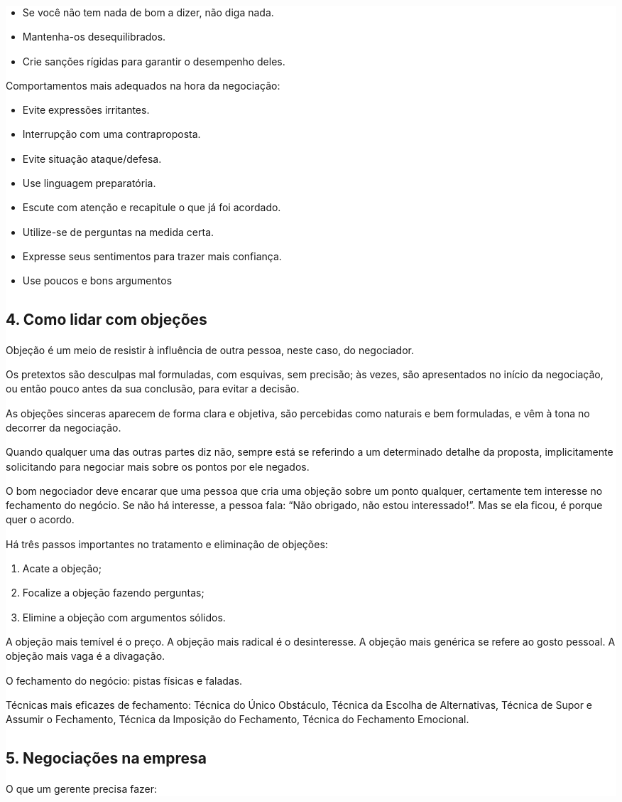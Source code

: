 * Se você não tem nada de bom a dizer, não diga nada.

* Mantenha-os desequilibrados.

* Crie sanções rígidas para garantir o desempenho deles.

Comportamentos mais adequados na hora da negociação:

* Evite expressões irritantes.

* Interrupção com uma contraproposta.

* Evite situação ataque/defesa.

* Use linguagem preparatória.

* Escute com atenção e recapitule o que já foi acordado.

* Utilize-se de perguntas na medida certa.

* Expresse seus sentimentos para trazer mais confiança.

* Use poucos e bons argumentos

## 4. Como lidar com objeções

Objeção é um meio de resistir à influência de outra pessoa, neste caso, do negociador.

Os pretextos são desculpas mal formuladas, com esquivas, sem precisão; às vezes, são apresentados no início da negociação, ou então pouco antes da sua conclusão, para evitar a decisão.

As objeções sinceras aparecem de forma clara e objetiva, são percebidas como naturais e bem formuladas, e vêm à tona no decorrer da negociação.

Quando qualquer uma das outras partes diz não, sempre está se referindo a um determinado detalhe da proposta, implicitamente solicitando para negociar mais sobre os pontos por ele negados.

O bom negociador deve encarar que uma pessoa que cria uma objeção sobre um ponto qualquer, certamente tem interesse no fechamento do negócio. Se não há interesse, a pessoa fala: “Não obrigado, não estou interessado!”. Mas se ela ficou, é porque quer o acordo.

Há três passos importantes no tratamento e eliminação de objeções:

1. Acate a objeção;

2. Focalize a objeção fazendo perguntas;

3. Elimine a objeção com argumentos sólidos.

A objeção mais temível é o preço. A objeção mais radical é o desinteresse. A objeção mais genérica se refere ao gosto pessoal. A objeção mais vaga é a divagação.

O fechamento do negócio: pistas físicas e faladas.

Técnicas mais eficazes de fechamento: Técnica do Único Obstáculo, Técnica da Escolha de Alternativas, Técnica de Supor e Assumir o Fechamento, Técnica da Imposição do Fechamento, Técnica do Fechamento Emocional.

## 5. Negociações na empresa

O que um gerente precisa fazer:
